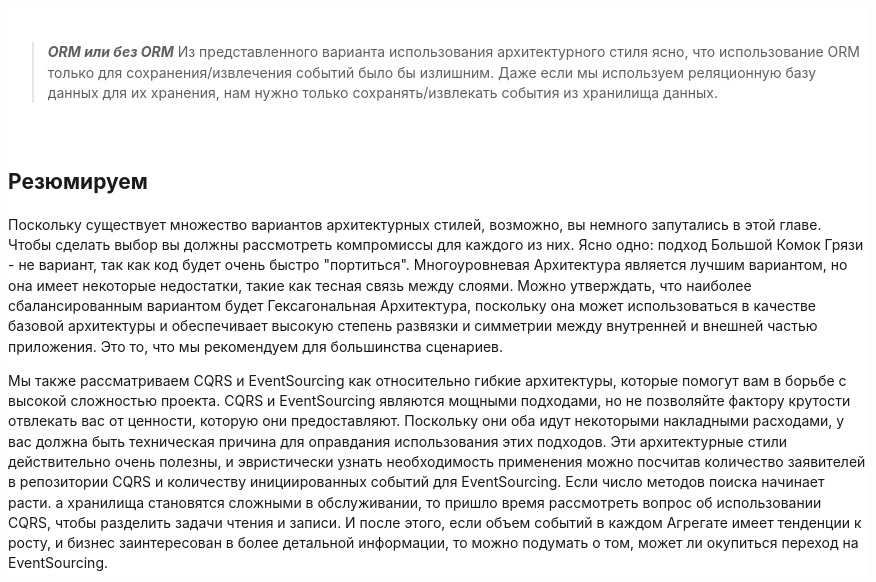 <br>

> ***ORM или без ORM***
> Из представленного варианта использования архитектурного стиля ясно, что использование ORM только для сохранения/извлечения событий было бы излишним. Даже если мы используем реляционную базу данных для их хранения, нам нужно только сохранять/извлекать события из хранилища данных.

<br>

## Резюмируем

Поскольку существует множество вариантов архитектурных стилей, возможно, вы немного запутались в этой главе. Чтобы сделать выбор вы должны рассмотреть компромиссы для каждого из них. Ясно одно: подход Большой Комок Грязи - не вариант, так как код будет
очень быстро "портиться". Многоуровневая Архитектура является лучшим вариантом, но
она имеет некоторые недостатки, такие как тесная связь между слоями.
Можно утверждать, что наиболее сбалансированным вариантом будет Гексагональная
Архитектура, поскольку она может использоваться в качестве базовой архитектуры и обеспечивает высокую степень развязки и симметрии между внутренней и внешней частью приложения. Это то, что мы рекомендуем для большинства сценариев.

Мы также рассматриваем CQRS и EventSourcing как относительно гибкие архитектуры,
которые помогут вам в борьбе с высокой сложностью проекта.
CQRS и EventSourcing являются мощными подходами, но не позволяйте фактору
крутости отвлекать вас от ценности, которую они предоставляют. Поскольку они оба идут некоторыми накладными расходами, у вас должна быть техническая
причина для оправдания использования этих подходов. Эти архитектурные стили
действительно очень полезны, и эвристически узнать необходимость применения можно посчитав количество заявителей в репозитории CQRS и количеству инициированных событий для EventSourcing. Если число методов поиска начинает расти. а хранилища становятся сложными в обслуживании, то пришло время рассмотреть вопрос об использовании CQRS, чтобы разделить задачи чтения и записи. И после этого, если объем событий в каждом Агрегате имеет тенденции к росту, и бизнес заинтересован в более детальной информации, то можно подумать о том, может ли окупиться переход на EventSourcing.
